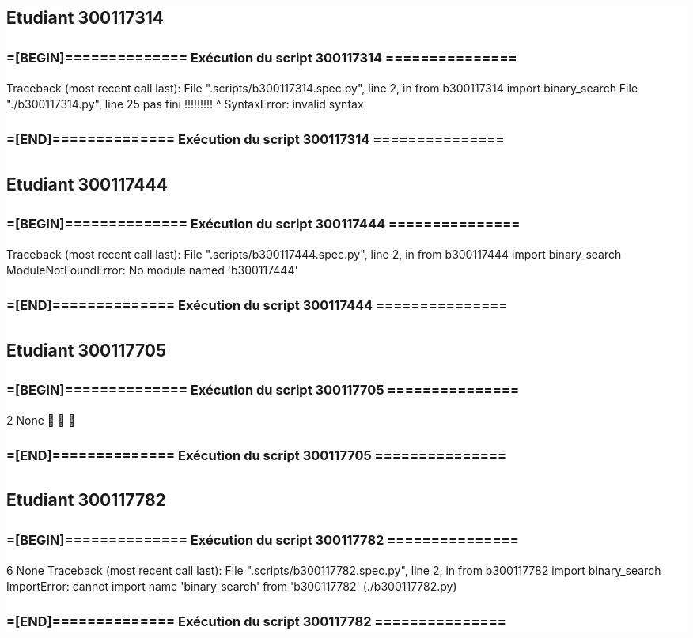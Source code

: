 ## Etudiant 300117314 
###  =[BEGIN]============== Exécution du script 300117314 =============== 
Traceback (most recent call last):
  File ".scripts/b300117314.spec.py", line 2, in <module>
    from b300117314 import binary_search
  File "./b300117314.py", line 25
    pas fini !!!!!!!!!
           ^
SyntaxError: invalid syntax
###  =[END]============== Exécution du script 300117314 =============== 

## Etudiant 300117444 
###  =[BEGIN]============== Exécution du script 300117444 =============== 
Traceback (most recent call last):
  File ".scripts/b300117444.spec.py", line 2, in <module>
    from b300117444 import binary_search
ModuleNotFoundError: No module named 'b300117444'
###  =[END]============== Exécution du script 300117444 =============== 

## Etudiant 300117705 
###  =[BEGIN]============== Exécution du script 300117705 =============== 
2
None
:tada: :tada: :tada:
###  =[END]============== Exécution du script 300117705 =============== 

## Etudiant 300117782 
###  =[BEGIN]============== Exécution du script 300117782 =============== 
6
None
Traceback (most recent call last):
  File ".scripts/b300117782.spec.py", line 2, in <module>
    from b300117782 import binary_search
ImportError: cannot import name 'binary_search' from 'b300117782' (./b300117782.py)
###  =[END]============== Exécution du script 300117782 =============== 
